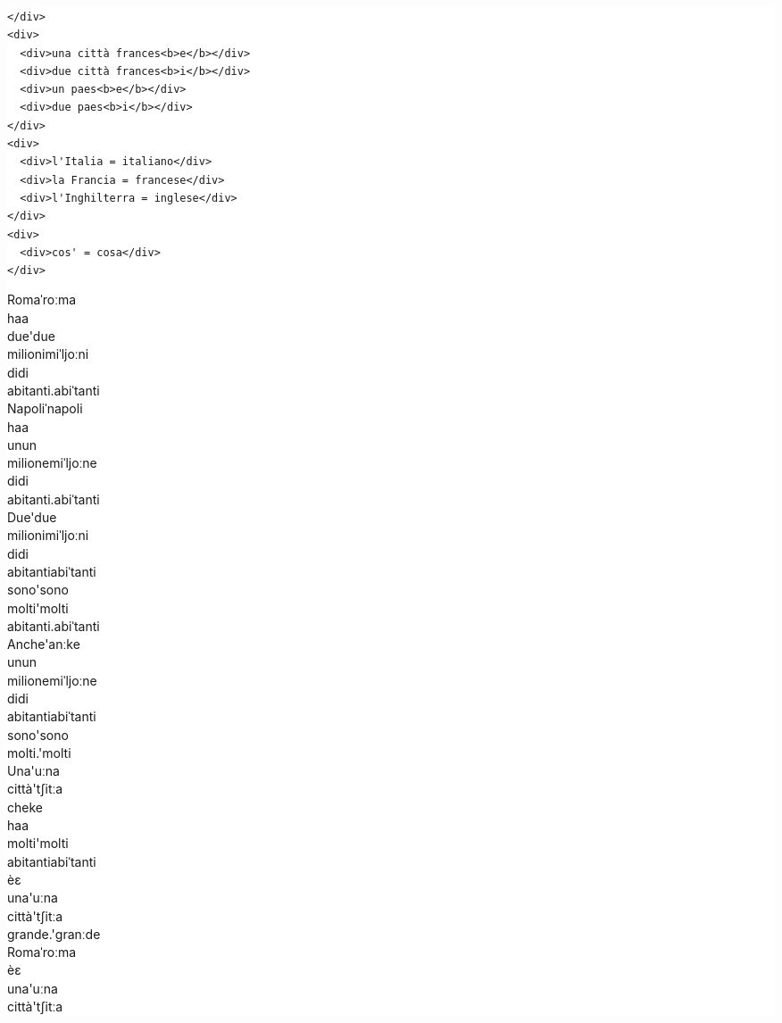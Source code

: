     </div>
    <div>
      <div>una città frances<b>e</b></div>
      <div>due città frances<b>i</b></div>
      <div>un paes<b>e</b></div>
      <div>due paes<b>i</b></div>
    </div>
    <div>
      <div>l'Italia = italiano</div>
      <div>la Francia = francese</div>
      <div>l'Inghilterra = inglese</div>
    </div>
    <div>
      <div>cos' = cosa</div>
    </div>
  </div>
</div>


<audio controls>
  <source src="../assets/audio/italiano/c02_a03.mp3" type="audio/mpeg">
</audio>

<div class='natural_method'>
  <div class="paragraph">
    <div class='word'><span>Roma</span><span>ˈroːma</span></div>
    <div class='word'><span>ha</span><span>a</span></div>
    <div class='word'><span>due</span><span>'due</span></div>
    <div class='word'><span>milioni</span><span>miˈljoːni</span></div>
    <div class='word'><span>di</span><span>di</span></div>
    <div class='word'><span>abitanti.</span><span>abiˈtanti</span></div>
    <div class='word'><span>Napoli</span><span>ˈnapoli</span></div>
    <div class='word'><span>ha</span><span>a</span></div>
    <div class='word'><span>un</span><span>un</span></div>
    <div class='word'><span>milione</span><span>miˈljoːne</span></div>
    <div class='word'><span>di</span><span>di</span></div>
    <div class='word'><span>abitanti.</span><span>abiˈtanti</span></div>
    <div class='word'><span>Due</span><span>'due</span></div>
    <div class='word'><span>milioni</span><span>miˈljoːni</span></div>
    <div class='word'><span>di</span><span>di</span></div>
    <div class='word'><span>abitanti</span><span>abiˈtanti</span></div>
    <div class='word'><span>sono</span><span>'sono</span></div>
    <div class='word'><span>molti</span><span>'molti</span></div>
    <div class='word'><span>abitanti.</span><span>abiˈtanti</span></div>
    <div class='word'><span>Anche</span><span>'anːke</span></div>
    <div class='word'><span>un</span><span>un</span></div>
    <div class='word'><span>milione</span><span>miˈljoːne</span></div>
    <div class='word'><span>di</span><span>di</span></div>
    <div class='word'><span>abitanti</span><span>abiˈtanti</span></div>
    <div class='word'><span>sono</span><span>'sono</span></div>
    <div class='word'><span>molti.</span><span>'molti</span></div>
    <div class='word'><span>Una</span><span>'uːna</span></div>
    <div class='word'><span>città</span><span>'tʃitːa</span></div>
    <div class='word'><span>che</span><span>ke</span></div>
    <div class='word'><span>ha</span><span>a</span></div>
    <div class='word'><span>molti</span><span>'molti</span></div>
    <div class='word'><span>abitanti</span><span>abiˈtanti</span></div>
    <div class='word'><span>è</span><span>ɛ</span></div>
    <div class='word'><span>una</span><span>'uːna</span></div>
    <div class='word'><span>città</span><span>'tʃitːa</span></div>
    <div class='word'><span>grande.</span><span>'ɡranːde</span></div>
    <div class='word'><span>Roma</span><span>ˈroːma</span></div>
    <div class='word'><span>è</span><span>ɛ</span></div>
    <div class='word'><span>una</span><span>'uːna</span></div>
    <div class='word'><span>città</span><span>'tʃitːa</span></div>